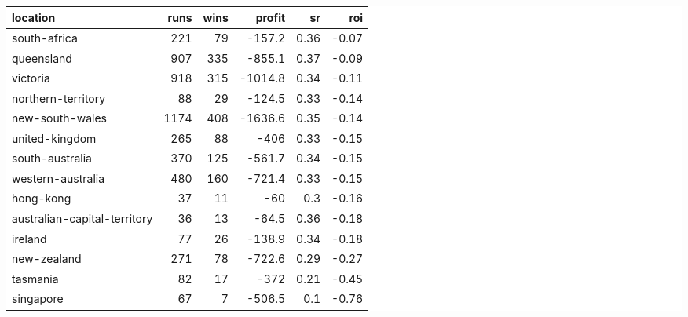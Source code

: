 | location                     |   runs |   wins |   profit |   sr |   roi |
|:-----------------------------|-------:|-------:|---------:|-----:|------:|
| south-africa                 |    221 |     79 |   -157.2 | 0.36 | -0.07 |
| queensland                   |    907 |    335 |   -855.1 | 0.37 | -0.09 |
| victoria                     |    918 |    315 |  -1014.8 | 0.34 | -0.11 |
| northern-territory           |     88 |     29 |   -124.5 | 0.33 | -0.14 |
| new-south-wales              |   1174 |    408 |  -1636.6 | 0.35 | -0.14 |
| united-kingdom               |    265 |     88 |   -406   | 0.33 | -0.15 |
| south-australia              |    370 |    125 |   -561.7 | 0.34 | -0.15 |
| western-australia            |    480 |    160 |   -721.4 | 0.33 | -0.15 |
| hong-kong                    |     37 |     11 |    -60   | 0.3  | -0.16 |
| australian-capital-territory |     36 |     13 |    -64.5 | 0.36 | -0.18 |
| ireland                      |     77 |     26 |   -138.9 | 0.34 | -0.18 |
| new-zealand                  |    271 |     78 |   -722.6 | 0.29 | -0.27 |
| tasmania                     |     82 |     17 |   -372   | 0.21 | -0.45 |
| singapore                    |     67 |      7 |   -506.5 | 0.1  | -0.76 |